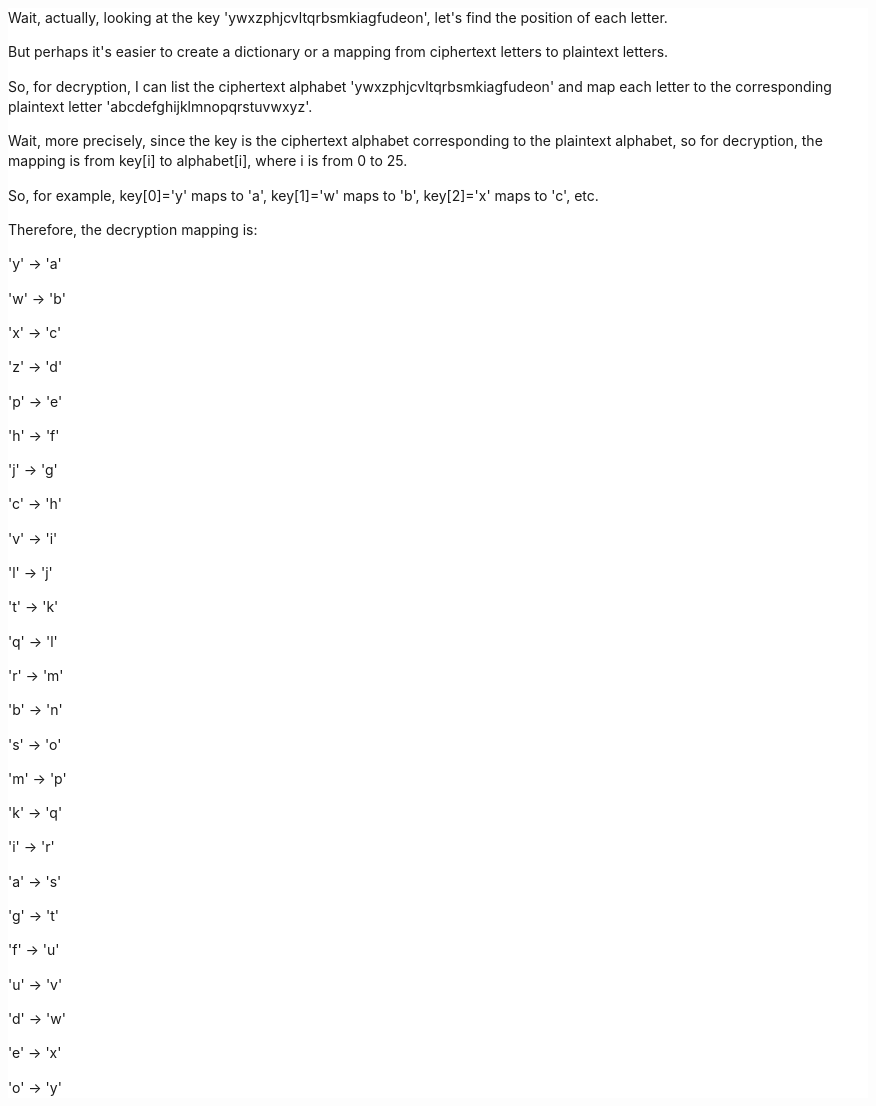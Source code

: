 Wait, actually, looking at the key 'ywxzphjcvltqrbsmkiagfudeon', let's find the position of each letter.

But perhaps it's easier to create a dictionary or a mapping from ciphertext letters to plaintext letters.

So, for decryption, I can list the ciphertext alphabet 'ywxzphjcvltqrbsmkiagfudeon' and map each letter to the corresponding plaintext letter 'abcdefghijklmnopqrstuvwxyz'.

Wait, more precisely, since the key is the ciphertext alphabet corresponding to the plaintext alphabet, so for decryption, the mapping is from key\[i\] to alphabet\[i\], where i is from 0 to 25\.

So, for example, key\[0\]='y' maps to 'a', key\[1\]='w' maps to 'b', key\[2\]='x' maps to 'c', etc.

Therefore, the decryption mapping is:

'y' \-\> 'a'

'w' \-\> 'b'

'x' \-\> 'c'

'z' \-\> 'd'

'p' \-\> 'e'

'h' \-\> 'f'

'j' \-\> 'g'

'c' \-\> 'h'

'v' \-\> 'i'

'l' \-\> 'j'

't' \-\> 'k'

'q' \-\> 'l'

'r' \-\> 'm'

'b' \-\> 'n'

's' \-\> 'o'

'm' \-\> 'p'

'k' \-\> 'q'

'i' \-\> 'r'

'a' \-\> 's'

'g' \-\> 't'

'f' \-\> 'u'

'u' \-\> 'v'

'd' \-\> 'w'

'e' \-\> 'x'

'o' \-\> 'y'
